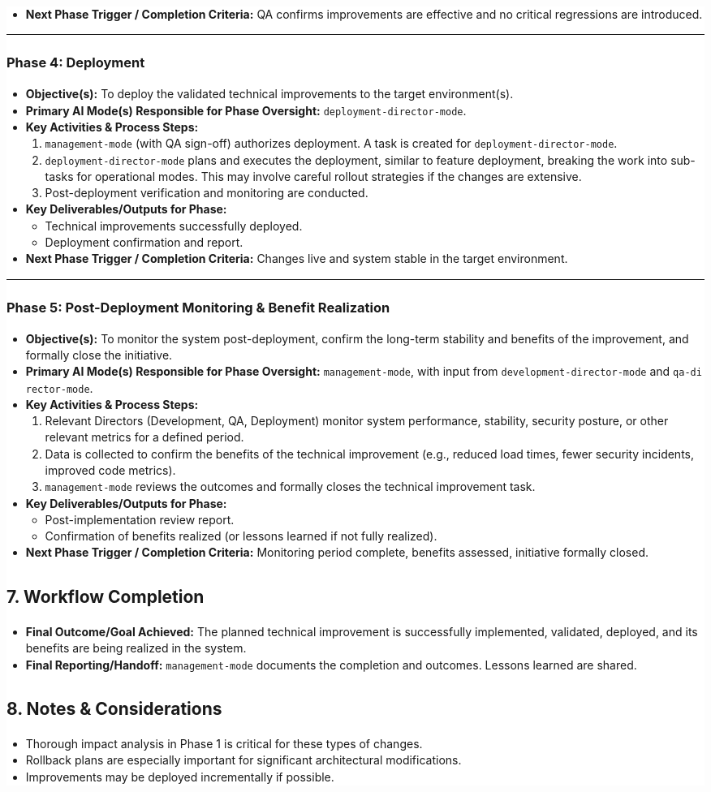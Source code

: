 * **Next Phase Trigger / Completion Criteria:** QA confirms improvements are effective and no critical regressions are introduced.

---

### Phase 4: Deployment

* **Objective(s):** To deploy the validated technical improvements to the target environment(s).
* **Primary AI Mode(s) Responsible for Phase Oversight:** `deployment-director-mode`.
* **Key Activities & Process Steps:**
    1.  `management-mode` (with QA sign-off) authorizes deployment. A task is created for `deployment-director-mode`.
    2.  `deployment-director-mode` plans and executes the deployment, similar to feature deployment, breaking the work into sub-tasks for operational modes. This may involve careful rollout strategies if the changes are extensive.
    3.  Post-deployment verification and monitoring are conducted.
* **Key Deliverables/Outputs for Phase:**
    * Technical improvements successfully deployed.
    * Deployment confirmation and report.
* **Next Phase Trigger / Completion Criteria:** Changes live and system stable in the target environment.

---

### Phase 5: Post-Deployment Monitoring & Benefit Realization

* **Objective(s):** To monitor the system post-deployment, confirm the long-term stability and benefits of the improvement, and formally close the initiative.
* **Primary AI Mode(s) Responsible for Phase Oversight:** `management-mode`, with input from `development-director-mode` and `qa-director-mode`.
* **Key Activities & Process Steps:**
    1.  Relevant Directors (Development, QA, Deployment) monitor system performance, stability, security posture, or other relevant metrics for a defined period.
    2.  Data is collected to confirm the benefits of the technical improvement (e.g., reduced load times, fewer security incidents, improved code metrics).
    3.  `management-mode` reviews the outcomes and formally closes the technical improvement task.
* **Key Deliverables/Outputs for Phase:**
    * Post-implementation review report.
    * Confirmation of benefits realized (or lessons learned if not fully realized).
* **Next Phase Trigger / Completion Criteria:** Monitoring period complete, benefits assessed, initiative formally closed.

## 7. Workflow Completion

* **Final Outcome/Goal Achieved:** The planned technical improvement is successfully implemented, validated, deployed, and its benefits are being realized in the system.
* **Final Reporting/Handoff:** `management-mode` documents the completion and outcomes. Lessons learned are shared.

## 8. Notes & Considerations

* Thorough impact analysis in Phase 1 is critical for these types of changes.
* Rollback plans are especially important for significant architectural modifications.
* Improvements may be deployed incrementally if possible.
